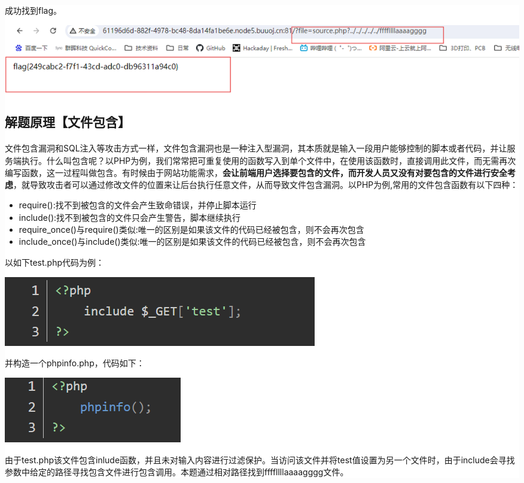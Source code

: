 成功找到flag。

![1721701539086](images/3-WarmUp/1721701539086.png)

## 解题原理【文件包含】

文件包含漏洞和SQL注入等攻击方式一样，文件包含漏洞也是一种注入型漏洞，其本质就是输入一段用户能够控制的脚本或者代码，并让服务端执行。什么叫包含呢？以PHP为例，我们常常把可重复使用的函数写入到单个文件中，在使用该函数时，直接调用此文件，而无需再次编写函数，这一过程叫做包含。有时候由于网站功能需求，**会让前端用户选择要包含的文件，而开发人员又没有对要包含的文件进行安全考虑**，就导致攻击者可以通过修改文件的位置来让后台执行任意文件，从而导致文件包含漏洞。以PHP为例,常用的文件包含函数有以下四种：

* require():找不到被包含的文件会产生致命错误，并停止脚本运行
* include():找不到被包含的文件只会产生警告，脚本继续执行
* require_once()与require()类似:唯一的区别是如果该文件的代码已经被包含，则不会再次包含
* include_once()与include()类似:唯一的区别是如果该文件的代码已经被包含，则不会再次包含

以如下test.php代码为例：

![1721917669443](images/3-WarmUp/1721917669443.png)

并构造一个phpinfo.php，代码如下：

![1721917798792](images/3-WarmUp/1721917798792.png)

由于test.php该文件包含inlude函数，并且未对输入内容进行过滤保护。当访问该文件并将test值设置为另一个文件时，由于include会寻找参数中给定的路径寻找包含文件进行包含调用。本题通过相对路径找到ffffllllaaaagggg文件。 
